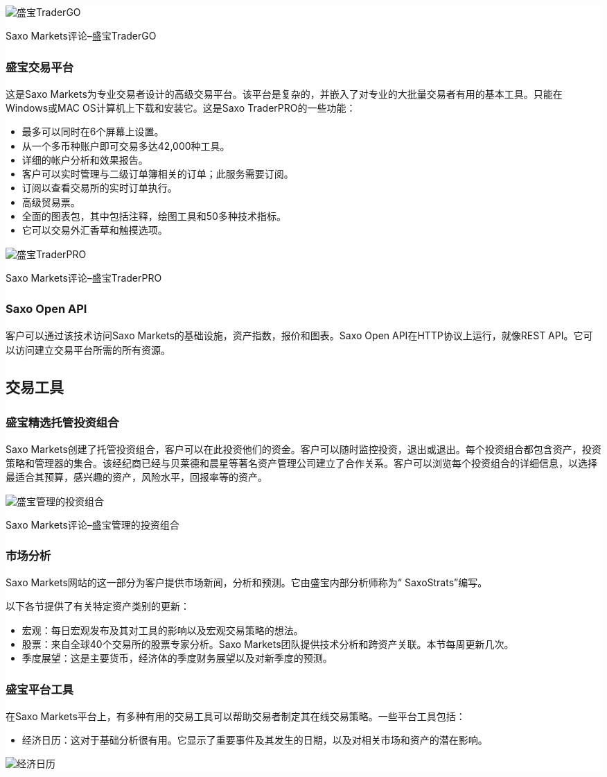 ![盛宝TraderGO](https://cdn.fendou.la/funstoutiao/2020/11/Saxo-Markets-Review-Saxo-TraderGO.png "盛宝TraderGO")

Saxo Markets评论–盛宝TraderGO

### 盛宝交易平台

这是Saxo Markets为专业交易者设计的高级交易平台。该平台是复杂的，并嵌入了对专业的大批量交易者有用的基本工具。只能在Windows或MAC OS计算机上下载和安装它。这是Saxo TraderPRO的一些功能：

- 最多可以同时在6个屏幕上设置。
- 从一个多币种账户即可交易多达42,000种工具。
- 详细的帐户分析和效果报告。
- 客户可以实时管理与二级订单簿相关的订单；此服务需要订阅。
- 订阅以查看交易所的实时订单执行。
- 高级贸易票。
- 全面的图表包，其中包括注释，绘图工具和50多种技术指标。
- 它可以交易外汇香草和触摸选项。

![盛宝TraderPRO](https://cdn.fendou.la/funstoutiao/2020/11/Saxo-Markets-Review-Saxo-TraderPRO.png "盛宝TraderPRO")

Saxo Markets评论–盛宝TraderPRO

### Saxo Open API

客户可以通过该技术访问Saxo Markets的基础设施，资产指数，报价和图表。Saxo Open API在HTTP协议上运行，就像REST API。它可以访问建立交易平台所需的所有资源。

## 交易工具

### 盛宝精选托管投资组合

Saxo Markets创建了托管投资组合，客户可以在此投资他们的资金。客户可以随时监控投资，退出或退出。每个投资组合都包含资产，投资策略和管理器的集合。该经纪商已经与贝莱德和晨星等著名资产管理公司建立了合作关系。客户可以浏览每个投资组合的详细信息，以选择最适合其预算，感兴趣的资产，风险水平，回报率等的资产。

![盛宝管理的投资组合](https://cdn.fendou.la/funstoutiao/2020/11/Saxo-Markets-Review-Saxo-Managed-Portfolios.png "盛宝管理的投资组合")

Saxo Markets评论–盛宝管理的投资组合

### 市场分析

Saxo Markets网站的这一部分为客户提供市场新闻，分析和预测。它由盛宝内部分析师称为“ SaxoStrats”编写。

以下各节提供了有关特定资产类别的更新：

- 宏观：每日宏观发布及其对工具的影响以及宏观交易策略的想法。
- 股票：来自全球40个交易所的股票专家分析。Saxo Markets团队提供技术分析和跨资产关联。本节每周更新几次。
- 季度展望：这是主要货币，经济体的季度财务展望以及对新季度的预测。

### 盛宝平台工具

在Saxo Markets平台上，有多种有用的交易工具可以帮助交易者制定其在线交易策略。一些平台工具包括：

- 经济日历：这对于基础分析很有用。它显示了重要事件及其发生的日期，以及对相关市场和资产的潜在影响。

![经济日历](https://cdn.fendou.la/funstoutiao/2020/11/Saxo-Markets-Review-Economic-Calendar-1024x471.png "经济日历")
